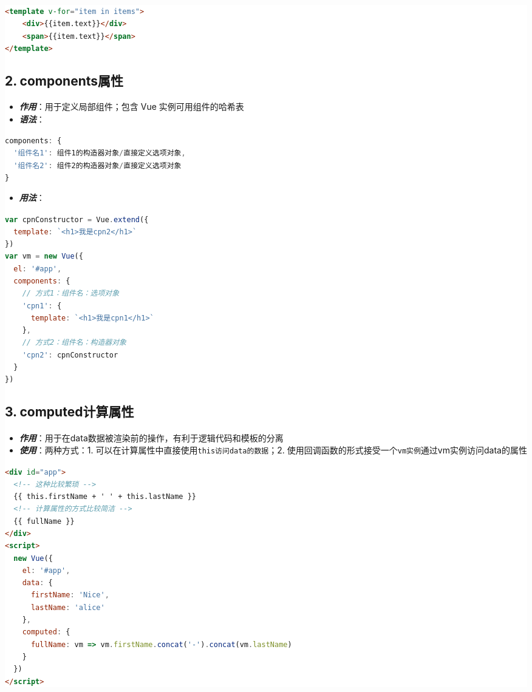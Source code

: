 ```html
<template v-for="item in items">
    <div>{{item.text}}</div>
    <span>{{item.text}}</span>
</template>
```

## 2. components属性

- ***作用***：用于定义局部组件；包含 Vue 实例可用组件的哈希表
- ***语法***：

```js
components: {
  '组件名1': 组件1的构造器对象/直接定义选项对象,
  '组件名2': 组件2的构造器对象/直接定义选项对象
}
```

- ***用法***：

```js
var cpnConstructor = Vue.extend({
  template: `<h1>我是cpn2</h1>`
})
var vm = new Vue({
  el: '#app',
  components: {
    // 方式1：组件名：选项对象
    'cpn1': {
      template: `<h1>我是cpn1</h1>`
    },
    // 方式2：组件名：构造器对象
    'cpn2': cpnConstructor
  }
})
```

## 3. computed计算属性

- ***作用***：用于在data数据被渲染前的操作，有利于逻辑代码和模板的分离
- ***使用***：两种方式：1. 可以在计算属性中直接使用`this访问data的数据`；2. 使用回调函数的形式接受一个`vm实例`通过vm实例访问data的属性

```html
<div id="app">
  <!-- 这种比较繁琐 -->
  {{ this.firstName + ' ' + this.lastName }}
  <!-- 计算属性的方式比较简洁 -->
  {{ fullName }}
</div>
<script>
  new Vue({
    el: '#app',
    data: {
      firstName: 'Nice',
      lastName: 'alice'
    },
    computed: {
      fullName: vm => vm.firstName.concat('-').concat(vm.lastName)
    }
  })
</script>
```
